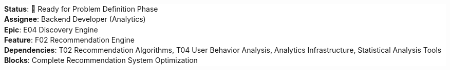 
**Status**: 🔄 Ready for Problem Definition Phase  
**Assignee**: Backend Developer (Analytics)  
**Epic**: E04 Discovery Engine  
**Feature**: F02 Recommendation Engine  
**Dependencies**: T02 Recommendation Algorithms, T04 User Behavior Analysis, Analytics Infrastructure, Statistical Analysis Tools  
**Blocks**: Complete Recommendation System Optimization
